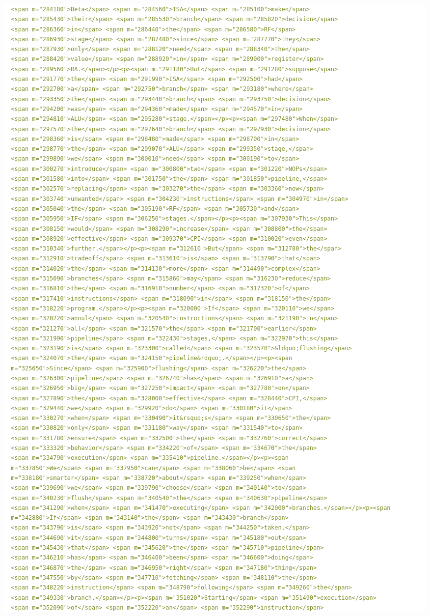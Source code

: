 ```yaml
  <span m="284180">Beta</span> <span m="284560">ISA</span> <span m="285100">make</span>
  <span m="285430">their</span> <span m="285530">branch</span> <span m="285820">decision</span>
  <span m="286360">in</span> <span m="286440">the</span> <span m="286580">RF</span>
  <span m="286930">stage</span> <span m="287480">since</span> <span m="287770">they</span>
  <span m="287930">only</span> <span m="288120">need</span> <span m="288340">the</span>
  <span m="288420">value</span> <span m="288920">in</span> <span m="289000">register</span>
  <span m="289560">RA.</span></p><p><span m="291180">But</span> <span m="291280">suppose</span>
  <span m="291770">the</span> <span m="291990">ISA</span> <span m="292500">had</span>
  <span m="292700">a</span> <span m="292750">branch</span> <span m="293180">where</span>
  <span m="293350">the</span> <span m="293440">branch</span> <span m="293750">decision</span>
  <span m="294200">was</span> <span m="294360">made</span> <span m="294570">in</span>
  <span m="294810">ALU</span> <span m="295280">stage.</span></p><p><span m="297480">When</span>
  <span m="297570">the</span> <span m="297640">branch</span> <span m="297930">decision</span>
  <span m="298360">is</span> <span m="298480">made</span> <span m="298700">in</span>
  <span m="298770">the</span> <span m="299070">ALU</span> <span m="299350">stage,</span>
  <span m="299890">we</span> <span m="300010">need</span> <span m="300190">to</span>
  <span m="300270">introduce</span> <span m="300800">two</span> <span m="301220">NOPs</span>
  <span m="301580">into</span> <span m="301750">the</span> <span m="301850">pipeline,</span>
  <span m="302570">replacing</span> <span m="303270">the</span> <span m="303360">now</span>
  <span m="303740">unwanted</span> <span m="304230">instructions</span> <span m="304970">in</span>
  <span m="305040">the</span> <span m="305190">RF</span> <span m="305730">and</span>
  <span m="305950">IF</span> <span m="306250">stages.</span></p><p><span m="307930">This</span>
  <span m="308150">would</span> <span m="308290">increase</span> <span m="308800">the</span>
  <span m="308920">effective</span> <span m="309370">CPI</span> <span m="310020">even</span>
  <span m="310340">further.</span></p><p><span m="312610">But</span> <span m="312780">the</span>
  <span m="312910">tradeoff</span> <span m="313610">is</span> <span m="313790">that</span>
  <span m="314020">the</span> <span m="314130">more</span> <span m="314490">complex</span>
  <span m="315090">branches</span> <span m="315860">may</span> <span m="316230">reduce</span>
  <span m="316810">the</span> <span m="316910">number</span> <span m="317320">of</span>
  <span m="317410">instructions</span> <span m="318090">in</span> <span m="318150">the</span>
  <span m="318220">program.</span></p><p><span m="320000">If</span> <span m="320110">we</span>
  <span m="320220">annul</span> <span m="320540">instructions</span> <span m="321190">in</span>
  <span m="321270">all</span> <span m="321570">the</span> <span m="321700">earlier</span>
  <span m="321990">pipeline</span> <span m="322430">stages,</span> <span m="322970">this</span>
  <span m="323190">is</span> <span m="323300">called</span> <span m="323570">&ldquo;flushing</span>
  <span m="324070">the</span> <span m="324150">pipeline&rdquo;.</span></p><p><span
  m="325650">Since</span> <span m="325900">flushing</span> <span m="326220">the</span>
  <span m="326300">pipeline</span> <span m="326740">has</span> <span m="326910">a</span>
  <span m="326950">big</span> <span m="327250">impact</span> <span m="327780">on</span>
  <span m="327890">the</span> <span m="328000">effective</span> <span m="328440">CPI,</span>
  <span m="329440">we</span> <span m="329920">do</span> <span m="330180">it</span>
  <span m="330270">when</span> <span m="330490">it&rsquo;s</span> <span m="330650">the</span>
  <span m="330820">only</span> <span m="331180">way</span> <span m="331540">to</span>
  <span m="331780">ensure</span> <span m="332500">the</span> <span m="332760">correct</span>
  <span m="333320">behavior</span> <span m="334220">of</span> <span m="334670">the</span>
  <span m="334790">execution</span> <span m="335410">pipeline.</span></p><p><span
  m="337850">We</span> <span m="337950">can</span> <span m="338060">be</span> <span
  m="338180">smarter</span> <span m="338720">about</span> <span m="339250">when</span>
  <span m="339690">we</span> <span m="339790">choose</span> <span m="340140">to</span>
  <span m="340230">flush</span> <span m="340540">the</span> <span m="340630">pipeline</span>
  <span m="341290">when</span> <span m="341470">executing</span> <span m="342000">branches.</span></p><p><span
  m="342880">If</span> <span m="343140">the</span> <span m="343430">branch</span>
  <span m="343790">is</span> <span m="343920">not</span> <span m="344250">taken,</span>
  <span m="344690">it</span> <span m="344800">turns</span> <span m="345180">out</span>
  <span m="345430">that</span> <span m="345620">the</span> <span m="345710">pipeline</span>
  <span m="346210">has</span> <span m="346400">been</span> <span m="346600">doing</span>
  <span m="346870">the</span> <span m="346950">right</span> <span m="347180">thing</span>
  <span m="347550">by</span> <span m="347710">fetching</span> <span m="348110">the</span>
  <span m="348220">instruction</span> <span m="348790">following</span> <span m="349260">the</span>
  <span m="349330">branch.</span></p><p><span m="351020">Starting</span> <span m="351490">execution</span>
  <span m="352090">of</span> <span m="352220">an</span> <span m="352290">instruction</span>
```